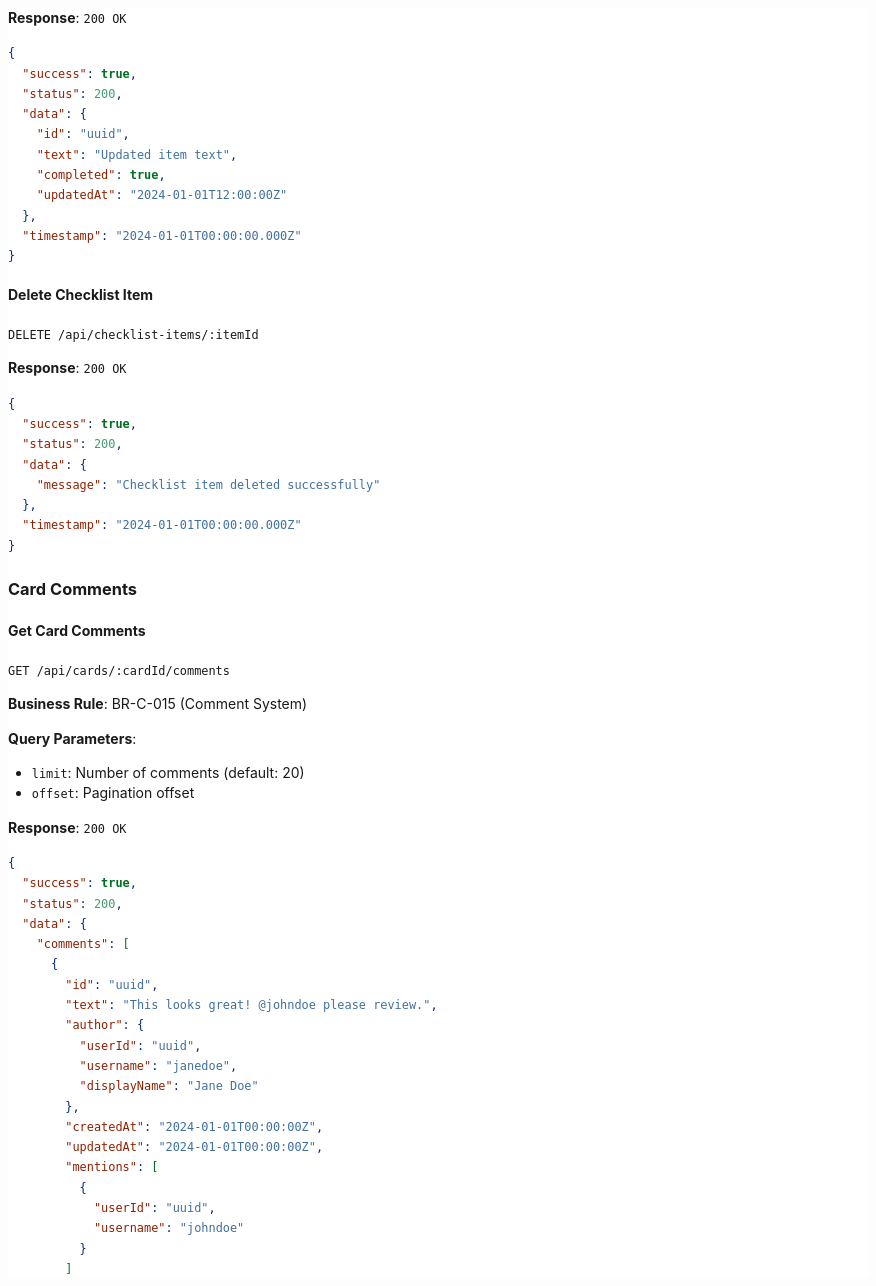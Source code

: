**Response**: `200 OK`
```json
{
  "success": true,
  "status": 200,
  "data": {
    "id": "uuid",
    "text": "Updated item text",
    "completed": true,
    "updatedAt": "2024-01-01T12:00:00Z"
  },
  "timestamp": "2024-01-01T00:00:00.000Z"
}
```

#### Delete Checklist Item
```
DELETE /api/checklist-items/:itemId
```

**Response**: `200 OK`
```json
{
  "success": true,
  "status": 200,
  "data": {
    "message": "Checklist item deleted successfully"
  },
  "timestamp": "2024-01-01T00:00:00.000Z"
}
```

### Card Comments

#### Get Card Comments
```
GET /api/cards/:cardId/comments
```
**Business Rule**: BR-C-015 (Comment System)

**Query Parameters**:
- `limit`: Number of comments (default: 20)
- `offset`: Pagination offset

**Response**: `200 OK`
```json
{
  "success": true,
  "status": 200,
  "data": {
    "comments": [
      {
        "id": "uuid",
        "text": "This looks great! @johndoe please review.",
        "author": {
          "userId": "uuid",
          "username": "janedoe",
          "displayName": "Jane Doe"
        },
        "createdAt": "2024-01-01T00:00:00Z",
        "updatedAt": "2024-01-01T00:00:00Z",
        "mentions": [
          {
            "userId": "uuid",
            "username": "johndoe"
          }
        ]
```